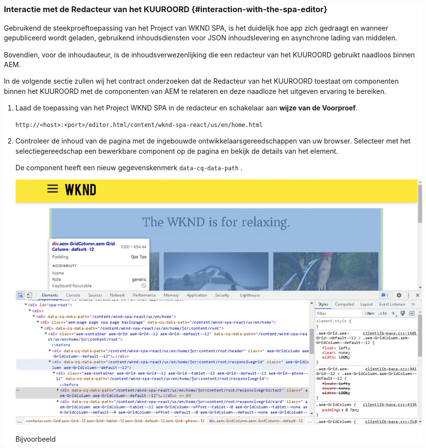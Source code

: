### Interactie met de Redacteur van het KUUROORD {#interaction-with-the-spa-editor}

Gebruikend de steekproeftoepassing van het Project van WKND SPA, is het duidelijk hoe app zich gedraagt en wanneer gepubliceerd wordt geladen, gebruikend inhoudsdiensten voor JSON inhoudslevering en asynchrone lading van middelen.

Bovendien, voor de inhoudauteur, is de inhoudsverwezenlijking die een redacteur van het KUUROORD gebruikt naadloos binnen AEM.

In de volgende sectie zullen wij het contract onderzoeken dat de Redacteur van het KUUROORD toestaat om componenten binnen het KUUROORD met de componenten van AEM te relateren en deze naadloze het uitgeven ervaring te bereiken.

1. Laad de toepassing van het Project WKND SPA in de redacteur en schakelaar aan **wijze van de Voorproef**.

   `http://<host>:<port>/editor.html/content/wknd-spa-react/us/en/home.html`

1. Controleer de inhoud van de pagina met de ingebouwde ontwikkelaarsgereedschappen van uw browser. Selecteer met het selectiegereedschap een bewerkbare component op de pagina en bekijk de details van het element.

   De component heeft een nieuw gegevenskenmerk `data-cq-data-path` .

   ![&#x200B; Stap 2 &#x200B;](assets/spa-walkthrough-step-2-2.png)

   Bijvoorbeeld
